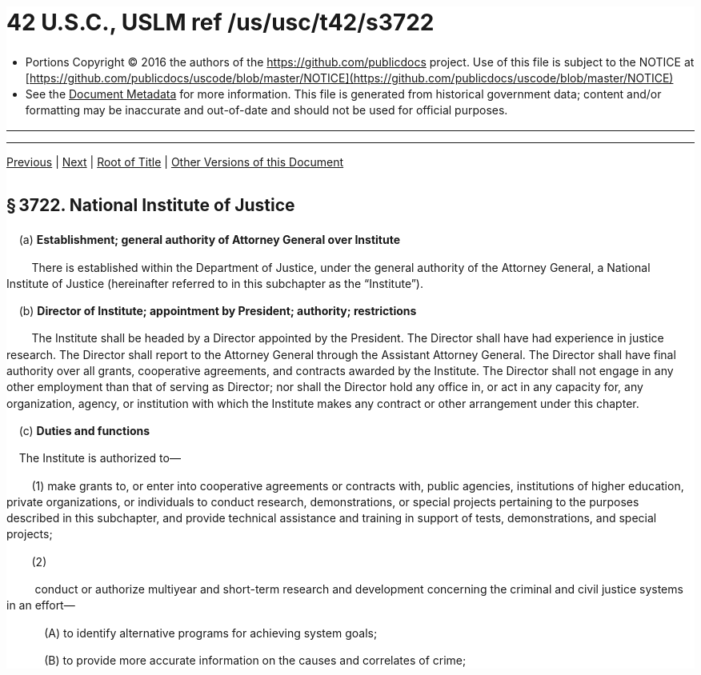 ---
---

# 42 U.S.C., USLM ref /us/usc/t42/s3722

* Portions Copyright © 2016 the authors of the https://github.com/publicdocs project.
  Use of this file is subject to the NOTICE at [https://github.com/publicdocs/uscode/blob/master/NOTICE](https://github.com/publicdocs/uscode/blob/master/NOTICE)
* See the [Document Metadata](././../../../../..//README.md) for more information.
  This file is generated from historical government data; content and/or formatting may be inaccurate and out-of-date and should not be used for official purposes.

----------
----------

[Previous](./../../../../..//us/usc/t42/ch46/schII/m__us_usc_t42_s3721.md) | [Next](./../../../../..//us/usc/t42/ch46/schII/m__us_usc_t42_s3723.md) | [Root of Title](./../../../../../) | [Other Versions of this Document](https://publicdocs.github.io/go/links?ns=uslm&ref=%2Fus%2Fusc%2Ft42%2Fs3722)

## § 3722. National Institute of Justice

    (a) __Establishment; general authority of Attorney General over Institute__ 

        There is established within the Department of Justice, under the general authority of the Attorney General, a National Institute of Justice (hereinafter referred to in this subchapter as the “Institute”).

    (b) __Director of Institute; appointment by President; authority; restrictions__ 

        The Institute shall be headed by a Director appointed by the President. The Director shall have had experience in justice research. The Director shall report to the Attorney General through the Assistant Attorney General. The Director shall have final authority over all grants, cooperative agreements, and contracts awarded by the Institute. The Director shall not engage in any other employment than that of serving as Director; nor shall the Director hold any office in, or act in any capacity for, any organization, agency, or institution with which the Institute makes any contract or other arrangement under this chapter.

    (c) __Duties and functions__ 

    The Institute is authorized to—

        (1) make grants to, or enter into cooperative agreements or contracts with, public agencies, institutions of higher education, private organizations, or individuals to conduct research, demonstrations, or special projects pertaining to the purposes described in this subchapter, and provide technical assistance and training in support of tests, demonstrations, and special projects;

        (2)

         conduct or authorize multiyear and short-term research and development concerning the criminal and civil justice systems in an effort—

            (A) to identify alternative programs for achieving system goals;

            (B) to provide more accurate information on the causes and correlates of crime;
